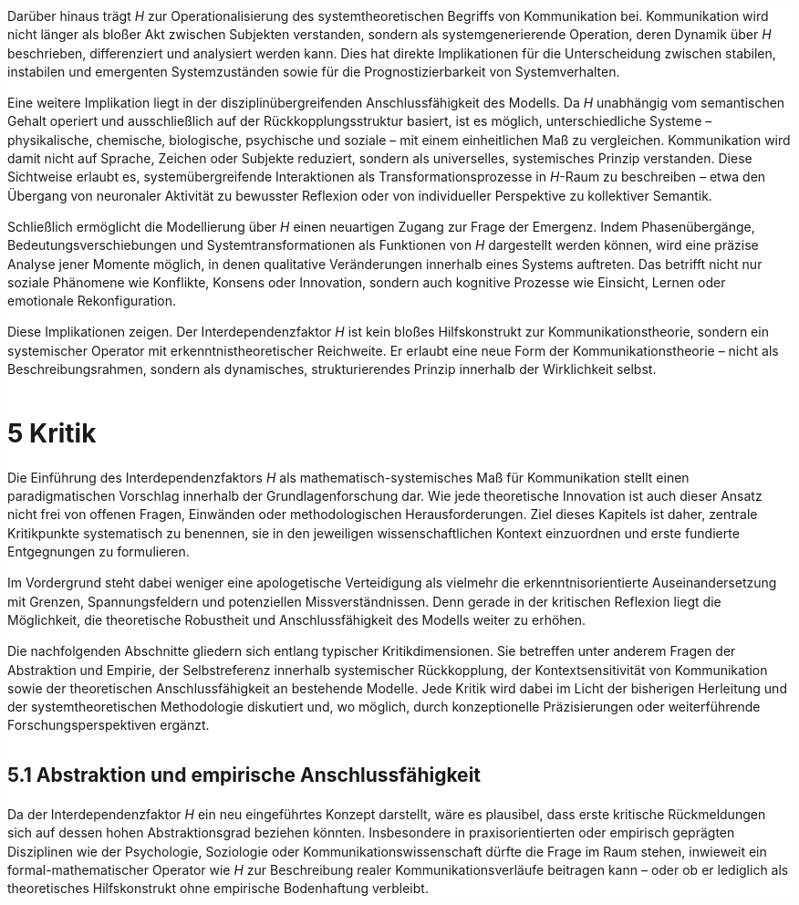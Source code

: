 Darüber hinaus trägt $H$ zur Operationalisierung des systemtheoretischen Begriffs von Kommunikation bei. Kommunikation wird nicht länger als bloßer Akt zwischen Subjekten verstanden, sondern als systemgenerierende Operation, deren Dynamik über $H$ beschrieben, differenziert und analysiert werden kann. Dies hat direkte Implikationen für die Unterscheidung zwischen stabilen, instabilen und emergenten Systemzuständen sowie für die Prognostizierbarkeit von Systemverhalten.

Eine weitere Implikation liegt in der disziplinübergreifenden Anschlussfähigkeit des Modells. Da $H$ unabhängig vom semantischen Gehalt operiert und ausschließlich auf der Rückkopplungsstruktur basiert, ist es möglich, unterschiedliche Systeme – physikalische, chemische, biologische, psychische und soziale – mit einem einheitlichen Maß zu vergleichen. Kommunikation wird damit nicht auf Sprache, Zeichen oder Subjekte reduziert, sondern als universelles, systemisches Prinzip verstanden. Diese Sichtweise erlaubt es, systemübergreifende Interaktionen als Transformationsprozesse in $H$-Raum zu beschreiben – etwa den Übergang von neuronaler Aktivität zu bewusster Reflexion oder von individueller Perspektive zu kollektiver Semantik.

Schließlich ermöglicht die Modellierung über $H$ einen neuartigen Zugang zur Frage der Emergenz. Indem Phasenübergänge, Bedeutungsverschiebungen und Systemtransformationen als Funktionen von $H$ dargestellt werden können, wird eine präzise Analyse jener Momente möglich, in denen qualitative Veränderungen innerhalb eines Systems auftreten. Das betrifft nicht nur soziale Phänomene wie Konflikte, Konsens oder Innovation, sondern auch kognitive Prozesse wie Einsicht, Lernen oder emotionale Rekonfiguration.

Diese Implikationen zeigen. Der Interdependenzfaktor $H$ ist kein bloßes Hilfskonstrukt zur Kommunikationstheorie, sondern ein systemischer Operator mit erkenntnistheoretischer Reichweite. Er erlaubt eine neue Form der Kommunikationstheorie – nicht als Beschreibungsrahmen, sondern als dynamisches, strukturierendes Prinzip innerhalb der Wirklichkeit selbst.

# 5 Kritik

Die Einführung des Interdependenzfaktors $H$ als mathematisch-systemisches Maß für Kommunikation stellt einen paradigmatischen Vorschlag innerhalb der Grundlagenforschung dar. Wie jede theoretische Innovation ist auch dieser Ansatz nicht frei von offenen Fragen, Einwänden oder methodologischen Herausforderungen. Ziel dieses Kapitels ist daher, zentrale Kritikpunkte systematisch zu benennen, sie in den jeweiligen wissenschaftlichen Kontext einzuordnen und erste fundierte Entgegnungen zu formulieren. 

Im Vordergrund steht dabei weniger eine apologetische Verteidigung als vielmehr die erkenntnisorientierte Auseinandersetzung mit Grenzen, Spannungsfeldern und potenziellen Missverständnissen. Denn gerade in der kritischen Reflexion liegt die Möglichkeit, die theoretische Robustheit und Anschlussfähigkeit des Modells weiter zu erhöhen.

Die nachfolgenden Abschnitte gliedern sich entlang typischer Kritikdimensionen. Sie betreffen unter anderem Fragen der Abstraktion und Empirie, der Selbstreferenz innerhalb systemischer Rückkopplung, der Kontextsensitivität von Kommunikation sowie der theoretischen Anschlussfähigkeit an bestehende Modelle. Jede Kritik wird dabei im Licht der bisherigen Herleitung und der systemtheoretischen Methodologie diskutiert und, wo möglich, durch konzeptionelle Präzisierungen oder weiterführende Forschungsperspektiven ergänzt.

## 5.1 Abstraktion und empirische Anschlussfähigkeit

Da der Interdependenzfaktor $H$ ein neu eingeführtes Konzept darstellt, wäre es plausibel, dass erste kritische Rückmeldungen sich auf dessen hohen Abstraktionsgrad beziehen könnten. Insbesondere in praxisorientierten oder empirisch geprägten Disziplinen wie der Psychologie, Soziologie oder Kommunikationswissenschaft dürfte die Frage im Raum stehen, inwieweit ein formal-mathematischer Operator wie $H$ zur Beschreibung realer Kommunikationsverläufe beitragen kann – oder ob er lediglich als theoretisches Hilfskonstrukt ohne empirische Bodenhaftung verbleibt.
